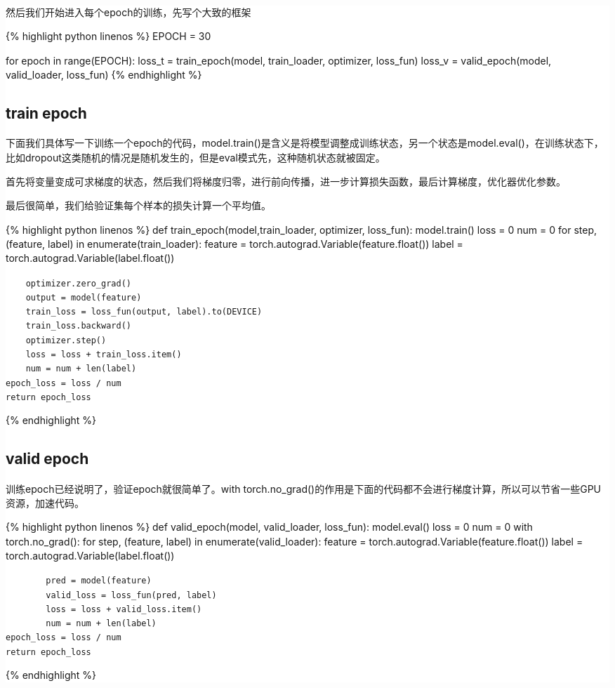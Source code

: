 然后我们开始进入每个epoch的训练，先写个大致的框架

{% highlight python linenos %}
EPOCH = 30

for epoch in range(EPOCH):
    loss_t = train_epoch(model, train_loader, optimizer, loss_fun)
    loss_v = valid_epoch(model, valid_loader, loss_fun)
{% endhighlight %}

## train epoch

下面我们具体写一下训练一个epoch的代码，model.train()是含义是将模型调整成训练状态，另一个状态是model.eval()，在训练状态下，比如dropout这类随机的情况是随机发生的，但是eval模式先，这种随机状态就被固定。

首先将变量变成可求梯度的状态，然后我们将梯度归零，进行前向传播，进一步计算损失函数，最后计算梯度，优化器优化参数。

最后很简单，我们给验证集每个样本的损失计算一个平均值。

{% highlight python linenos %}
def train_epoch(model,train_loader, optimizer, loss_fun):
    model.train()
    loss = 0
    num = 0
    for step, (feature, label) in enumerate(train_loader):
        feature = torch.autograd.Variable(feature.float())
        label = torch.autograd.Variable(label.float())

        optimizer.zero_grad()
        output = model(feature)
        train_loss = loss_fun(output, label).to(DEVICE)
        train_loss.backward()
        optimizer.step()
        loss = loss + train_loss.item()
        num = num + len(label)
    epoch_loss = loss / num
    return epoch_loss
{% endhighlight %}

## valid epoch

训练epoch已经说明了，验证epoch就很简单了。with torch.no_grad()的作用是下面的代码都不会进行梯度计算，所以可以节省一些GPU资源，加速代码。

{% highlight python linenos %}
def valid_epoch(model, valid_loader, loss_fun):
    model.eval()
    loss = 0
    num = 0
    with torch.no_grad():
        for step, (feature, label) in enumerate(valid_loader):
            feature = torch.autograd.Variable(feature.float())
            label = torch.autograd.Variable(label.float())

            pred = model(feature)
            valid_loss = loss_fun(pred, label)
            loss = loss + valid_loss.item()
            num = num + len(label)
    epoch_loss = loss / num
    return epoch_loss
{% endhighlight %}
